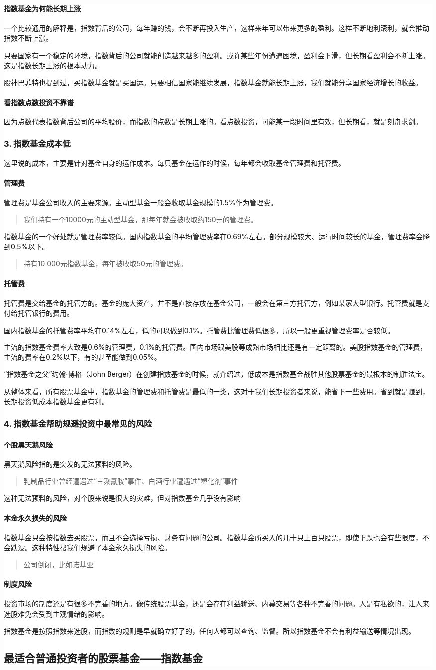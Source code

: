 #### 指数基金为何能长期上涨

一个比较通用的解释是，指数背后的公司，每年赚的钱，会不断再投入生产，这样来年可以带来更多的盈利。这样不断地利滚利，就会推动指数不断上涨。

只要国家有一个稳定的环境，指数背后的公司就能创造越来越多的盈利。或许某些年份遭遇困境，盈利会下滑，但长期看盈利会不断上涨。这是指数长期上涨的根本动力。

股神巴菲特也提到过，买指数基金就是买国运。只要相信国家能继续发展，指数基金就能长期上涨，我们就能分享国家经济增长的收益。

#### 看指数点数投资不靠谱

因为点数代表指数背后公司的平均股价，而指数的点数是长期上涨的。看点数投资，可能某一段时间里有效，但长期看，就是刻舟求剑。

### 3. 指数基金成本低

这里说的成本，主要是针对基金自身的运作成本。每只基金在运作的时候，每年都会收取基金管理费和托管费。

#### 管理费

管理费是基金公司收入的主要来源。主动型基金一般会收取基金规模的1.5%作为管理费。

> 我们持有一个10000元的主动型基金，那每年就会被收取约150元的管理费。

指数基金的一个好处就是管理费率较低。国内指数基金的平均管理费率在0.69%左右。部分规模较大、运行时间较长的基金，管理费率会降到0.5%以下。

> 持有10 000元指数基金，每年被收取50元的管理费。

#### 托管费

托管费是交给基金的托管方的。基金的庞大资产，并不是直接存放在基金公司，一般会在第三方托管方，例如某家大型银行。托管费就是支付给托管银行的费用。

国内指数基金的托管费率平均在0.14%左右，低的可以做到0.1%。托管费比管理费低很多，所以一般更重视管理费率是否较低。

主流的指数基金费率大致是0.6%的管理费，0.1%的托管费。国内市场跟美股等成熟市场相比还是有一定距离的。美股指数基金的管理费，主流的费率在0.2%以下，有的甚至能做到0.05%。

“指数基金之父”约翰·博格（John Berger）在创建指数基金的时候，就介绍过，低成本是指数基金战胜其他股票基金的最根本的制胜法宝。

从整体来看，所有股票基金中，指数基金的管理费和托管费是最低的一类，这对于我们长期投资者来说，能省下一些费用。省到就是赚到，长期投资低成本指数基金更有利。

### 4. 指数基金帮助规避投资中最常见的风险

#### 个股黑天鹅风险

黑天鹅风险指的是突发的无法预料的风险。
> 乳制品行业曾经遭遇过“三聚氰胺”事件、白酒行业遭遇过“塑化剂”事件

这种无法预料的风险，对个股来说是很大的灾难，但对指数基金几乎没有影响

#### 本金永久损失的风险

指数基金只会按指数去买股票，而且不会选择亏损、财务有问题的公司。指数基金所买入的几十只上百只股票，即使下跌也会有些限度，不会跌没。这种特性帮我们规避了本金永久损失的风险。

> 公司倒闭，比如诺基亚

#### 制度风险

投资市场的制度还是有很多不完善的地方。像传统股票基金，还是会存在利益输送、内幕交易等各种不完善的问题。人是有私欲的，让人来选股难免会受到主观情绪的影响。

指数基金是按照指数来选股，而指数的规则是早就确立好了的，任何人都可以查询、监督。所以指数基金不会有利益输送等情况出现。

## 最适合普通投资者的股票基金——指数基金
